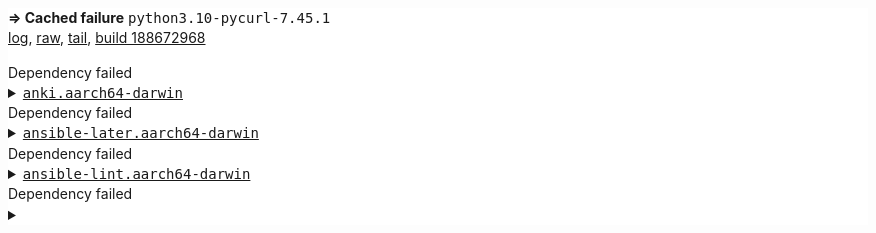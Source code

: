 <b>=> Cached failure</b> <tt>python3.10-pycurl-7.45.1</tt> <br /> <a href='https://hydra.nixos.org/build/190276586/nixlog/1'>log</a>, <a href='https://hydra.nixos.org/build/190276586/nixlog/1/raw'>raw</a>, <a href='https://hydra.nixos.org/build/190276586/nixlog/1/tail'>tail</a>, <a href='https://hydra.nixos.org/build/188672968'>build 188672968</a>
</li>
</ul>
</details>
</td>
<td>Dependency failed</td>
</tr>
<tr>
<td>
<details><summary>
<tt><a href='https://hydra.nixos.org/build/190274386'>anki.aarch64-darwin</a></tt>
</summary></details>
</td>
<td>Dependency failed</td>
</tr>
<tr>
<td>
<details><summary>
<tt><a href='https://hydra.nixos.org/build/190258404'>ansible-later.aarch64-darwin</a></tt>
</summary></details>
</td>
<td>Dependency failed</td>
</tr>
<tr>
<td>
<details><summary>
<tt><a href='https://hydra.nixos.org/build/190241569'>ansible-lint.aarch64-darwin</a></tt>
</summary></details>
</td>
<td>Dependency failed</td>
</tr>
<tr>
<td>
<details><summary>